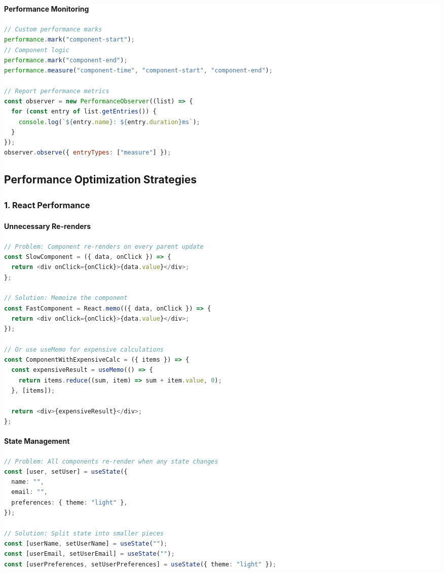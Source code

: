 #### Performance Monitoring

```javascript
// Custom performance marks
performance.mark("component-start");
// Component logic
performance.mark("component-end");
performance.measure("component-time", "component-start", "component-end");

// Report performance metrics
const observer = new PerformanceObserver((list) => {
  for (const entry of list.getEntries()) {
    console.log(`${entry.name}: ${entry.duration}ms`);
  }
});
observer.observe({ entryTypes: ["measure"] });
```

## Performance Optimization Strategies

### 1. React Performance

#### Unnecessary Re-renders

```typescript
// Problem: Component re-renders on every parent update
const SlowComponent = ({ data, onClick }) => {
  return <div onClick={onClick}>{data.value}</div>;
};

// Solution: Memoize the component
const FastComponent = React.memo(({ data, onClick }) => {
  return <div onClick={onClick}>{data.value}</div>;
});

// Or use useMemo for expensive calculations
const ComponentWithExpensiveCalc = ({ items }) => {
  const expensiveResult = useMemo(() => {
    return items.reduce((sum, item) => sum + item.value, 0);
  }, [items]);

  return <div>{expensiveResult}</div>;
};
```

#### State Management

```typescript
// Problem: All components re-render when any state changes
const [user, setUser] = useState({
  name: "",
  email: "",
  preferences: { theme: "light" },
});

// Solution: Split state into smaller pieces
const [userName, setUserName] = useState("");
const [userEmail, setUserEmail] = useState("");
const [userPreferences, setUserPreferences] = useState({ theme: "light" });
```
